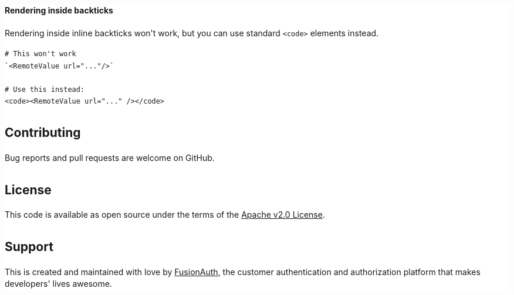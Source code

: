 #### Rendering inside backticks

Rendering inside inline backticks won't work, but you can use standard `<code>` elements instead.

```mdx
# This won't work
`<RemoteValue url="..."/>`

# Use this instead:
<code><RemoteValue url="..." /></code>
```

## Contributing

Bug reports and pull requests are welcome on GitHub.

## License

This code is available as open source under the terms of the [Apache v2.0 License](https://opensource.org/licenses/Apache-2.0).

## Support

This is created and maintained with love by [FusionAuth](https://fusionauth.io), the customer authentication and
authorization platform that makes developers' lives awesome.

